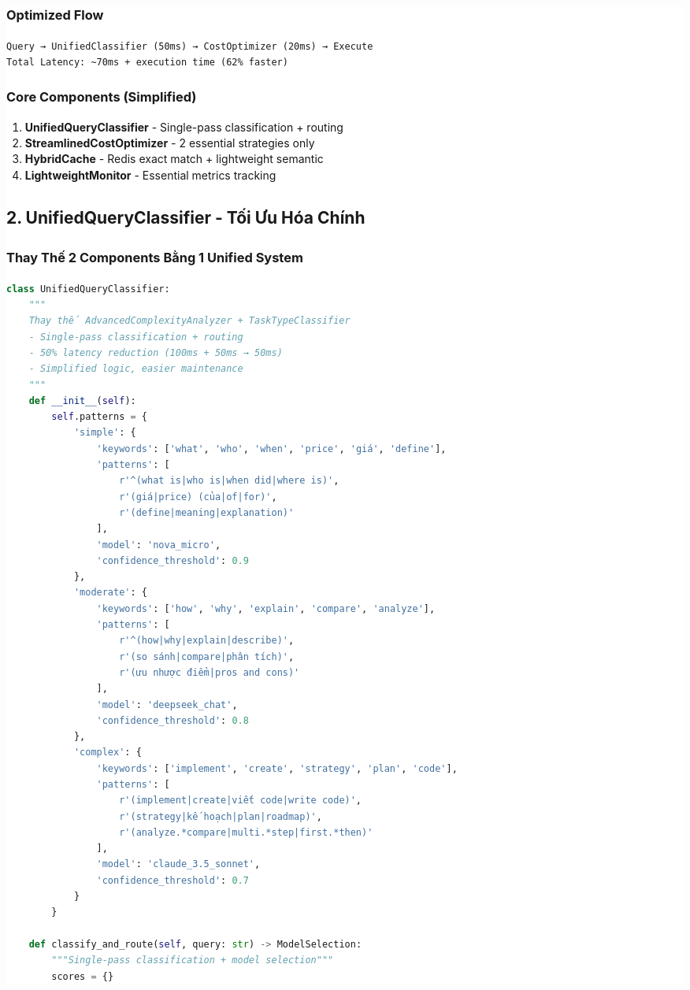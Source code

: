 ### **Optimized Flow**
```
Query → UnifiedClassifier (50ms) → CostOptimizer (20ms) → Execute
Total Latency: ~70ms + execution time (62% faster)
```

### **Core Components (Simplified)**

1. **UnifiedQueryClassifier** - Single-pass classification + routing
2. **StreamlinedCostOptimizer** - 2 essential strategies only
3. **HybridCache** - Redis exact match + lightweight semantic
4. **LightweightMonitor** - Essential metrics tracking

## 2. UnifiedQueryClassifier - Tối Ưu Hóa Chính

### **Thay Thế 2 Components Bằng 1 Unified System**

```python
class UnifiedQueryClassifier:
    """
    Thay thế AdvancedComplexityAnalyzer + TaskTypeClassifier
    - Single-pass classification + routing
    - 50% latency reduction (100ms + 50ms → 50ms)
    - Simplified logic, easier maintenance
    """
    def __init__(self):
        self.patterns = {
            'simple': {
                'keywords': ['what', 'who', 'when', 'price', 'giá', 'define'],
                'patterns': [
                    r'^(what is|who is|when did|where is)',
                    r'(giá|price) (của|of|for)',
                    r'(define|meaning|explanation)'
                ],
                'model': 'nova_micro',
                'confidence_threshold': 0.9
            },
            'moderate': {
                'keywords': ['how', 'why', 'explain', 'compare', 'analyze'],
                'patterns': [
                    r'^(how|why|explain|describe)',
                    r'(so sánh|compare|phân tích)',
                    r'(ưu nhược điểm|pros and cons)'
                ],
                'model': 'deepseek_chat',
                'confidence_threshold': 0.8
            },
            'complex': {
                'keywords': ['implement', 'create', 'strategy', 'plan', 'code'],
                'patterns': [
                    r'(implement|create|viết code|write code)',
                    r'(strategy|kế hoạch|plan|roadmap)',
                    r'(analyze.*compare|multi.*step|first.*then)'
                ],
                'model': 'claude_3.5_sonnet',
                'confidence_threshold': 0.7
            }
        }

    def classify_and_route(self, query: str) -> ModelSelection:
        """Single-pass classification + model selection"""
        scores = {}

```